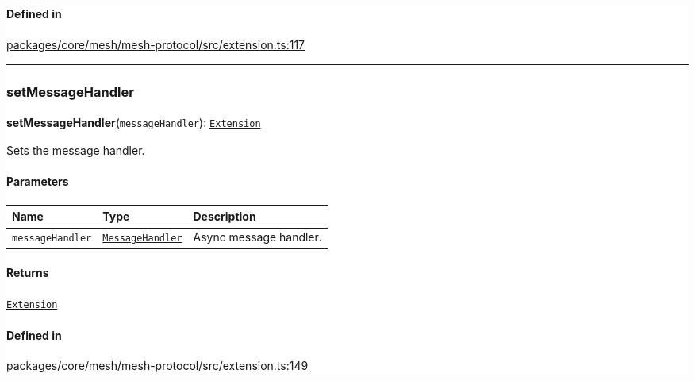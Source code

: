 #### Defined in

[packages/core/mesh/mesh-protocol/src/extension.ts:117](https://github.com/dxos/dxos/blob/main/packages/core/mesh/mesh-protocol/src/extension.ts#L117)

___

### setMessageHandler

**setMessageHandler**(`messageHandler`): [`Extension`](dxos_mesh_protocol.Extension.md)

Sets the message handler.

#### Parameters

| Name | Type | Description |
| :------ | :------ | :------ |
| `messageHandler` | [`MessageHandler`](../types/dxos_mesh_protocol.MessageHandler.md) | Async message handler. |

#### Returns

[`Extension`](dxos_mesh_protocol.Extension.md)

#### Defined in

[packages/core/mesh/mesh-protocol/src/extension.ts:149](https://github.com/dxos/dxos/blob/main/packages/core/mesh/mesh-protocol/src/extension.ts#L149)
